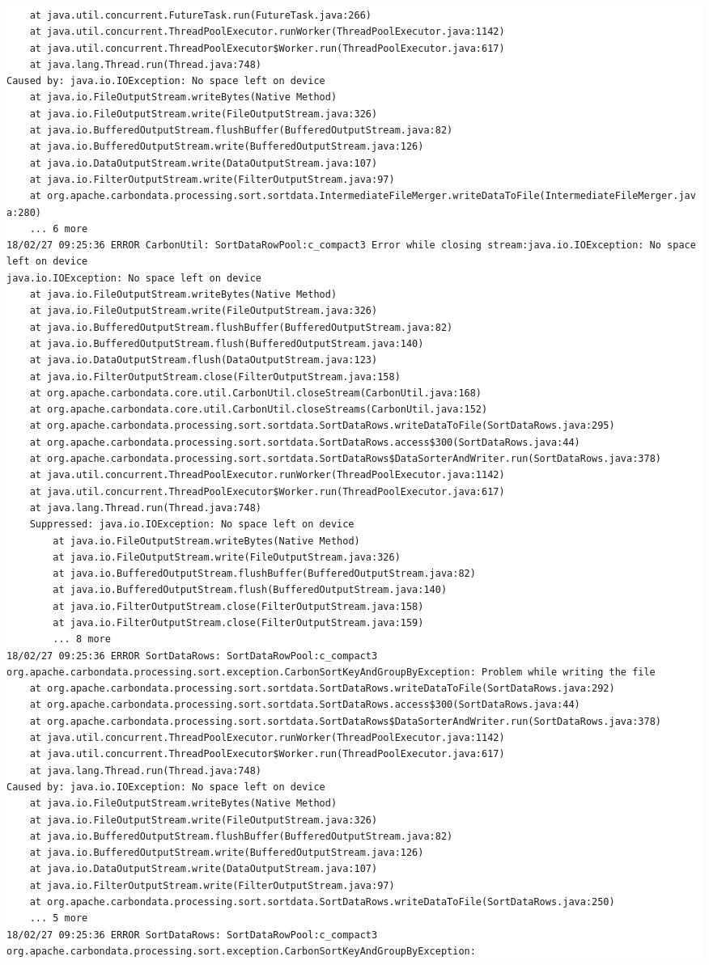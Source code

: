 		at java.util.concurrent.FutureTask.run(FutureTask.java:266)
		at java.util.concurrent.ThreadPoolExecutor.runWorker(ThreadPoolExecutor.java:1142)
		at java.util.concurrent.ThreadPoolExecutor$Worker.run(ThreadPoolExecutor.java:617)
		at java.lang.Thread.run(Thread.java:748)
	Caused by: java.io.IOException: No space left on device
		at java.io.FileOutputStream.writeBytes(Native Method)
		at java.io.FileOutputStream.write(FileOutputStream.java:326)
		at java.io.BufferedOutputStream.flushBuffer(BufferedOutputStream.java:82)
		at java.io.BufferedOutputStream.write(BufferedOutputStream.java:126)
		at java.io.DataOutputStream.write(DataOutputStream.java:107)
		at java.io.FilterOutputStream.write(FilterOutputStream.java:97)
		at org.apache.carbondata.processing.sort.sortdata.IntermediateFileMerger.writeDataToFile(IntermediateFileMerger.java:280)
		... 6 more
	18/02/27 09:25:36 ERROR CarbonUtil: SortDataRowPool:c_compact3 Error while closing stream:java.io.IOException: No space left on device
	java.io.IOException: No space left on device
		at java.io.FileOutputStream.writeBytes(Native Method)
		at java.io.FileOutputStream.write(FileOutputStream.java:326)
		at java.io.BufferedOutputStream.flushBuffer(BufferedOutputStream.java:82)
		at java.io.BufferedOutputStream.flush(BufferedOutputStream.java:140)
		at java.io.DataOutputStream.flush(DataOutputStream.java:123)
		at java.io.FilterOutputStream.close(FilterOutputStream.java:158)
		at org.apache.carbondata.core.util.CarbonUtil.closeStream(CarbonUtil.java:168)
		at org.apache.carbondata.core.util.CarbonUtil.closeStreams(CarbonUtil.java:152)
		at org.apache.carbondata.processing.sort.sortdata.SortDataRows.writeDataToFile(SortDataRows.java:295)
		at org.apache.carbondata.processing.sort.sortdata.SortDataRows.access$300(SortDataRows.java:44)
		at org.apache.carbondata.processing.sort.sortdata.SortDataRows$DataSorterAndWriter.run(SortDataRows.java:378)
		at java.util.concurrent.ThreadPoolExecutor.runWorker(ThreadPoolExecutor.java:1142)
		at java.util.concurrent.ThreadPoolExecutor$Worker.run(ThreadPoolExecutor.java:617)
		at java.lang.Thread.run(Thread.java:748)
		Suppressed: java.io.IOException: No space left on device
			at java.io.FileOutputStream.writeBytes(Native Method)
			at java.io.FileOutputStream.write(FileOutputStream.java:326)
			at java.io.BufferedOutputStream.flushBuffer(BufferedOutputStream.java:82)
			at java.io.BufferedOutputStream.flush(BufferedOutputStream.java:140)
			at java.io.FilterOutputStream.close(FilterOutputStream.java:158)
			at java.io.FilterOutputStream.close(FilterOutputStream.java:159)
			... 8 more
	18/02/27 09:25:36 ERROR SortDataRows: SortDataRowPool:c_compact3 
	org.apache.carbondata.processing.sort.exception.CarbonSortKeyAndGroupByException: Problem while writing the file
		at org.apache.carbondata.processing.sort.sortdata.SortDataRows.writeDataToFile(SortDataRows.java:292)
		at org.apache.carbondata.processing.sort.sortdata.SortDataRows.access$300(SortDataRows.java:44)
		at org.apache.carbondata.processing.sort.sortdata.SortDataRows$DataSorterAndWriter.run(SortDataRows.java:378)
		at java.util.concurrent.ThreadPoolExecutor.runWorker(ThreadPoolExecutor.java:1142)
		at java.util.concurrent.ThreadPoolExecutor$Worker.run(ThreadPoolExecutor.java:617)
		at java.lang.Thread.run(Thread.java:748)
	Caused by: java.io.IOException: No space left on device
		at java.io.FileOutputStream.writeBytes(Native Method)
		at java.io.FileOutputStream.write(FileOutputStream.java:326)
		at java.io.BufferedOutputStream.flushBuffer(BufferedOutputStream.java:82)
		at java.io.BufferedOutputStream.write(BufferedOutputStream.java:126)
		at java.io.DataOutputStream.write(DataOutputStream.java:107)
		at java.io.FilterOutputStream.write(FilterOutputStream.java:97)
		at org.apache.carbondata.processing.sort.sortdata.SortDataRows.writeDataToFile(SortDataRows.java:250)
		... 5 more
	18/02/27 09:25:36 ERROR SortDataRows: SortDataRowPool:c_compact3 
	org.apache.carbondata.processing.sort.exception.CarbonSortKeyAndGroupByException: 
